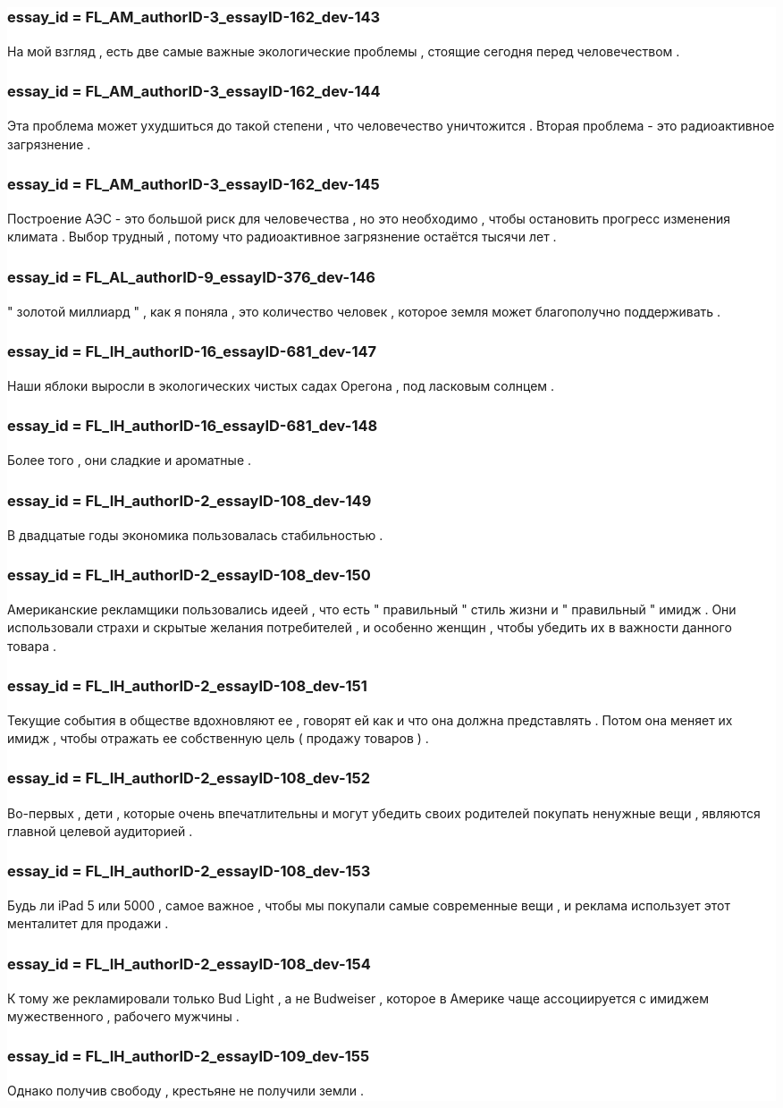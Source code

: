 ### essay_id = FL_AM_authorID-3_essayID-162_dev-143
На мой взгляд , есть две самые важные экологические проблемы , стоящие сегодня перед человечеством . 

### essay_id = FL_AM_authorID-3_essayID-162_dev-144
Эта проблема может ухудшиться до такой степени , что человечество уничтожится . Вторая проблема - это радиоактивное загрязнение . 

### essay_id = FL_AM_authorID-3_essayID-162_dev-145
Построение АЭС - это большой риск для человечества , но это необходимо , чтобы остановить прогресс изменения климата . Выбор трудный , потому что радиоактивное загрязнение остаётся тысячи лет . 

### essay_id = FL_AL_authorID-9_essayID-376_dev-146
" золотой миллиард " , как я поняла , это количество человек , которое земля может благополучно поддерживать . 

### essay_id = FL_IH_authorID-16_essayID-681_dev-147
Наши яблоки выросли в экологических чистых садах Орегона , под ласковым солнцем . 

### essay_id = FL_IH_authorID-16_essayID-681_dev-148
Более того , они сладкие и ароматные . 

### essay_id = FL_IH_authorID-2_essayID-108_dev-149
В двадцатые годы экономика пользовалась стабильностью . 

### essay_id = FL_IH_authorID-2_essayID-108_dev-150
Американские рекламщики пользовались идеей , что есть " правильный " стиль жизни и " правильный " имидж . Они использовали страхи и скрытые желания потребителей , и особенно женщин , чтобы убедить их в важности данного товара . 

### essay_id = FL_IH_authorID-2_essayID-108_dev-151
Текущие события в обществе вдохновляют ее , говорят ей как и что она должна представлять . Потом она меняет их имидж , чтобы отражать ее собственную цель ( продажу товаров ) . 

### essay_id = FL_IH_authorID-2_essayID-108_dev-152
Во-первых , дети , которые очень впечатлительны и могут убедить своих родителей покупать ненужные вещи , являются главной целевой аудиторией . 

### essay_id = FL_IH_authorID-2_essayID-108_dev-153
Будь ли iPad 5 или 5000 , самое важное , чтобы мы покупали самые современные вещи , и реклама использует этот менталитет для продажи . 

### essay_id = FL_IH_authorID-2_essayID-108_dev-154
К тому же рекламировали только Bud Light , а не Budweiser , которое в Америке чаще ассоциируется с имиджем мужественного , рабочего мужчины . 

### essay_id = FL_IH_authorID-2_essayID-109_dev-155
Однако получив свободу , крестьяне не получили земли . 
